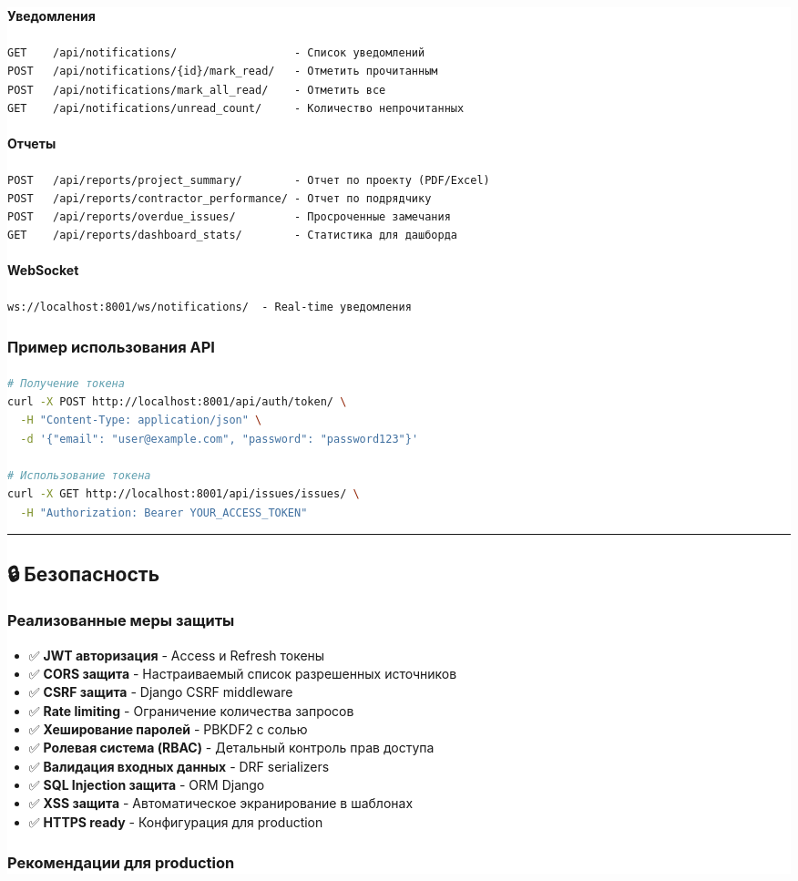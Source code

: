 #### Уведомления
```
GET    /api/notifications/                  - Список уведомлений
POST   /api/notifications/{id}/mark_read/   - Отметить прочитанным
POST   /api/notifications/mark_all_read/    - Отметить все
GET    /api/notifications/unread_count/     - Количество непрочитанных
```

#### Отчеты
```
POST   /api/reports/project_summary/        - Отчет по проекту (PDF/Excel)
POST   /api/reports/contractor_performance/ - Отчет по подрядчику
POST   /api/reports/overdue_issues/         - Просроченные замечания
GET    /api/reports/dashboard_stats/        - Статистика для дашборда
```

#### WebSocket
```
ws://localhost:8001/ws/notifications/  - Real-time уведомления
```

### Пример использования API

```bash
# Получение токена
curl -X POST http://localhost:8001/api/auth/token/ \
  -H "Content-Type: application/json" \
  -d '{"email": "user@example.com", "password": "password123"}'

# Использование токена
curl -X GET http://localhost:8001/api/issues/issues/ \
  -H "Authorization: Bearer YOUR_ACCESS_TOKEN"
```

---

## 🔒 Безопасность

### Реализованные меры защиты

- ✅ **JWT авторизация** - Access и Refresh токены
- ✅ **CORS защита** - Настраиваемый список разрешенных источников
- ✅ **CSRF защита** - Django CSRF middleware
- ✅ **Rate limiting** - Ограничение количества запросов
- ✅ **Хеширование паролей** - PBKDF2 с солью
- ✅ **Ролевая система (RBAC)** - Детальный контроль прав доступа
- ✅ **Валидация входных данных** - DRF serializers
- ✅ **SQL Injection защита** - ORM Django
- ✅ **XSS защита** - Автоматическое экранирование в шаблонах
- ✅ **HTTPS ready** - Конфигурация для production

### Рекомендации для production
